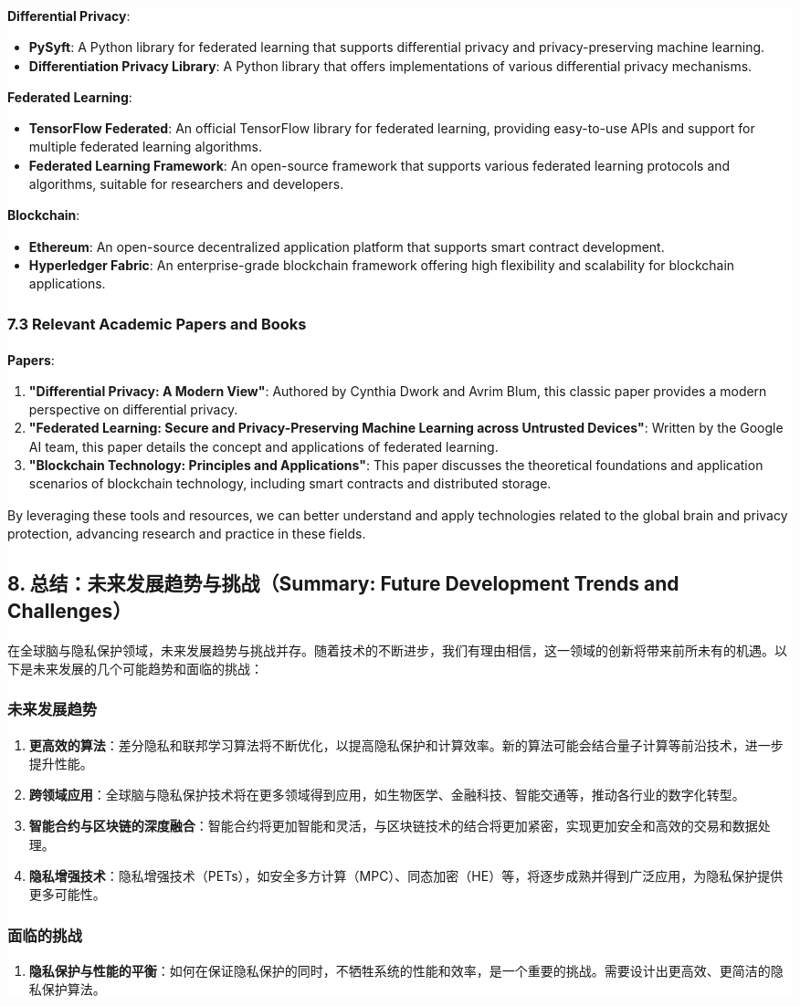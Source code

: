 **Differential Privacy**:

- **PySyft**: A Python library for federated learning that supports differential privacy and privacy-preserving machine learning.
- **Differentiation Privacy Library**: A Python library that offers implementations of various differential privacy mechanisms.

**Federated Learning**:

- **TensorFlow Federated**: An official TensorFlow library for federated learning, providing easy-to-use APIs and support for multiple federated learning algorithms.
- **Federated Learning Framework**: An open-source framework that supports various federated learning protocols and algorithms, suitable for researchers and developers.

**Blockchain**:

- **Ethereum**: An open-source decentralized application platform that supports smart contract development.
- **Hyperledger Fabric**: An enterprise-grade blockchain framework offering high flexibility and scalability for blockchain applications.

### 7.3 Relevant Academic Papers and Books

**Papers**:

1. **"Differential Privacy: A Modern View"**: Authored by Cynthia Dwork and Avrim Blum, this classic paper provides a modern perspective on differential privacy.
2. **"Federated Learning: Secure and Privacy-Preserving Machine Learning across Untrusted Devices"**: Written by the Google AI team, this paper details the concept and applications of federated learning.
3. **"Blockchain Technology: Principles and Applications"**: This paper discusses the theoretical foundations and application scenarios of blockchain technology, including smart contracts and distributed storage.

By leveraging these tools and resources, we can better understand and apply technologies related to the global brain and privacy protection, advancing research and practice in these fields.

## 8. 总结：未来发展趋势与挑战（Summary: Future Development Trends and Challenges）

在全球脑与隐私保护领域，未来发展趋势与挑战并存。随着技术的不断进步，我们有理由相信，这一领域的创新将带来前所未有的机遇。以下是未来发展的几个可能趋势和面临的挑战：

### 未来发展趋势

1. **更高效的算法**：差分隐私和联邦学习算法将不断优化，以提高隐私保护和计算效率。新的算法可能会结合量子计算等前沿技术，进一步提升性能。

2. **跨领域应用**：全球脑与隐私保护技术将在更多领域得到应用，如生物医学、金融科技、智能交通等，推动各行业的数字化转型。

3. **智能合约与区块链的深度融合**：智能合约将更加智能和灵活，与区块链技术的结合将更加紧密，实现更加安全和高效的交易和数据处理。

4. **隐私增强技术**：隐私增强技术（PETs），如安全多方计算（MPC）、同态加密（HE）等，将逐步成熟并得到广泛应用，为隐私保护提供更多可能性。

### 面临的挑战

1. **隐私保护与性能的平衡**：如何在保证隐私保护的同时，不牺牲系统的性能和效率，是一个重要的挑战。需要设计出更高效、更简洁的隐私保护算法。
